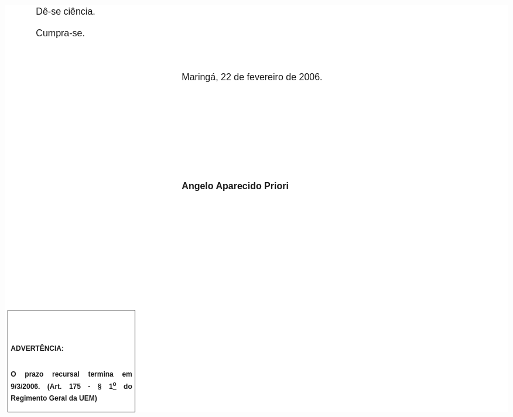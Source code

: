 <p class=MsoNormal style='text-align:justify'><span style='font-size:12.0pt;
mso-bidi-font-size:10.0pt;font-family:Arial'><span style='mso-tab-count:1'>            </span>Dê-se
ciência.<o:p></o:p></span></p>

<p class=MsoNormal style='text-align:justify'><span style='font-size:12.0pt;
mso-bidi-font-size:10.0pt;font-family:Arial'><span style='mso-tab-count:1'>            </span>Cumpra-se.<o:p></o:p></span></p>

<p class=MsoNormal style='text-align:justify'><span style='font-size:12.0pt;
mso-bidi-font-size:10.0pt;font-family:Arial'><o:p>&nbsp;</o:p></span></p>

<p class=MsoNormal style='text-align:justify;text-indent:8.0cm'><span
style='font-size:12.0pt;mso-bidi-font-size:10.0pt;font-family:Arial;mso-bidi-font-family:
"Times New Roman"'>Maringá, 22 de fevereiro de 2006.<o:p></o:p></span></p>

<p class=MsoNormal style='text-align:justify;text-indent:35.45pt'><b
style='mso-bidi-font-weight:normal'><span style='font-size:12.0pt;mso-bidi-font-size:
10.0pt;font-family:Arial;mso-bidi-font-family:"Times New Roman"'><o:p>&nbsp;</o:p></span></b></p>

<p class=MsoNormal style='text-align:justify;text-indent:8.0cm'><b
style='mso-bidi-font-weight:normal'><span style='font-size:12.0pt;mso-bidi-font-size:
10.0pt;font-family:Arial;mso-bidi-font-family:"Times New Roman"'><o:p>&nbsp;</o:p></span></b></p>

<p class=MsoNormal style='text-align:justify;text-indent:8.0cm'><b
style='mso-bidi-font-weight:normal'><span style='font-size:12.0pt;mso-bidi-font-size:
10.0pt;font-family:Arial;mso-bidi-font-family:"Times New Roman"'><o:p>&nbsp;</o:p></span></b></p>

<p class=MsoNormal style='text-align:justify;text-indent:8.0cm'><b
style='mso-bidi-font-weight:normal'><span style='font-size:12.0pt;mso-bidi-font-size:
10.0pt;font-family:Arial;mso-bidi-font-family:"Times New Roman"'><o:p>&nbsp;</o:p></span></b></p>

<p class=MsoNormal style='text-align:justify;text-indent:8.0cm'><b
style='mso-bidi-font-weight:normal'><span style='font-size:12.0pt;mso-bidi-font-size:
10.0pt;font-family:Arial;mso-bidi-font-family:"Times New Roman"'>Angelo
Aparecido Priori<o:p></o:p></span></b></p>

<p class=MsoNormal style='text-align:justify;text-indent:8.0cm'><b
style='mso-bidi-font-weight:normal'><span style='font-size:12.0pt;mso-bidi-font-size:
10.0pt;font-family:Arial;mso-bidi-font-family:"Times New Roman"'><o:p>&nbsp;</o:p></span></b></p>

<p class=MsoNormal style='text-align:justify;text-indent:8.0cm'><b
style='mso-bidi-font-weight:normal'><span style='font-size:12.0pt;mso-bidi-font-size:
10.0pt;font-family:Arial;mso-bidi-font-family:"Times New Roman"'><o:p>&nbsp;</o:p></span></b></p>

<p class=MsoNormal style='text-align:justify;text-indent:8.0cm'><b
style='mso-bidi-font-weight:normal'><span style='font-size:12.0pt;mso-bidi-font-size:
10.0pt;font-family:Arial;mso-bidi-font-family:"Times New Roman"'><o:p>&nbsp;</o:p></span></b></p>

<p class=MsoNormal style='text-align:justify;text-indent:8.0cm'><b
style='mso-bidi-font-weight:normal'><span style='font-size:12.0pt;mso-bidi-font-size:
10.0pt;font-family:Arial;mso-bidi-font-family:"Times New Roman"'><o:p>&nbsp;</o:p></span></b></p>

<p class=MsoNormal style='text-align:justify;text-indent:8.0cm'><b
style='mso-bidi-font-weight:normal'><span style='font-size:12.0pt;mso-bidi-font-size:
10.0pt;font-family:Arial;mso-bidi-font-family:"Times New Roman"'><o:p>&nbsp;</o:p></span></b></p>

<table class=MsoNormalTable border=1 cellspacing=0 cellpadding=0
 style='margin-left:3.5pt;border-collapse:collapse;border:none;mso-border-alt:
 solid windowtext .5pt;mso-padding-alt:0cm 3.5pt 0cm 3.5pt;mso-border-insideh:
 .5pt solid windowtext;mso-border-insidev:.5pt solid windowtext'>
 <tr style='mso-yfti-irow:0;mso-yfti-firstrow:yes;mso-yfti-lastrow:yes'>
  <td width=207 valign=top style='width:155.6pt;border:solid windowtext 1.0pt;
  mso-border-alt:solid windowtext .5pt;padding:0cm 3.5pt 0cm 3.5pt'>
  <h1><span style='font-size:9.0pt;mso-bidi-font-size:10.0pt;font-family:Arial;
  mso-bidi-font-family:"Times New Roman"'>ADVERTÊNCIA:<o:p></o:p></span></h1>
  <p class=MsoNormal style='text-align:justify'><b style='mso-bidi-font-weight:
  normal'><span style='font-size:9.0pt;mso-bidi-font-size:10.0pt;font-family:
  Arial;mso-bidi-font-family:"Times New Roman"'>O prazo recursal termina em 9/3/2006.
  (Art. 175 - § 1<u><sup>o</sup></u> do Regimento Geral da UEM)</span></b><span
  style='font-size:9.0pt;mso-bidi-font-size:10.0pt;font-family:Arial;